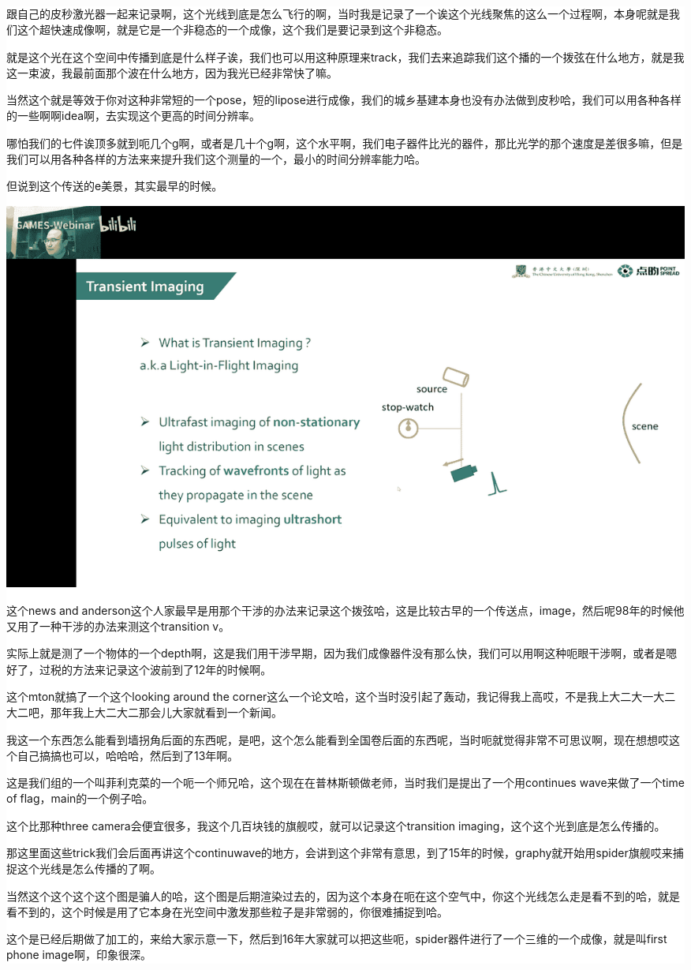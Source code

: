 跟自己的皮秒激光器一起来记录啊，这个光线到底是怎么飞行的啊，当时我是记录了一个诶这个光线聚焦的这么一个过程啊，本身呢就是我们这个超快速成像啊，就是它是一个非稳态的一个成像，这个我们是要记录到这个非稳态。

就是这个光在这个空间中传播到底是什么样子诶，我们也可以用这种原理来track，我们去来追踪我们这个播的一个拨弦在什么地方，就是我这一束波，我最前面那个波在什么地方，因为我光已经非常快了嘛。

当然这个就是等效于你对这种非常短的一个pose，短的lipose进行成像，我们的城乡基建本身也没有办法做到皮秒哈，我们可以用各种各样的一些啊啊idea啊，去实现这个更高的时间分辨率。

哪怕我们的七件诶顶多就到呃几个g啊，或者是几十个g啊，这个水平啊，我们电子器件比光的器件，那比光学的那个速度是差很多嘛，但是我们可以用各种各样的方法来来提升我们这个测量的一个，最小的时间分辨率能力哈。

但说到这个传送的e美景，其实最早的时候。

![](img/fd48853c6b7a3557584f10f0b92b0ecc_22.png)

这个news and anderson这个人家最早是用那个干涉的办法来记录这个拨弦哈，这是比较古早的一个传送点，image，然后呢98年的时候他又用了一种干涉的办法来测这个transition v。

实际上就是测了一个物体的一个depth啊，这是我们用干涉早期，因为我们成像器件没有那么快，我们可以用啊这种呃眼干涉啊，或者是嗯好了，过税的方法来记录这个波前到了12年的时候啊。

这个mton就搞了一个这个looking around the corner这么一个论文哈，这个当时没引起了轰动，我记得我上高哎，不是我上大二大一大二大二吧，那年我上大二大二那会儿大家就看到一个新闻。

我这一个东西怎么能看到墙拐角后面的东西呢，是吧，这个怎么能看到全国卷后面的东西呢，当时呃就觉得非常不可思议啊，现在想想哎这个自己搞搞也可以，哈哈哈，然后到了13年啊。

这是我们组的一个叫菲利克菜的一个呃一个师兄哈，这个现在在普林斯顿做老师，当时我们是提出了一个用continues wave来做了一个time of flag，main的一个例子哈。

这个比那种three camera会便宜很多，我这个几百块钱的旗舰哎，就可以记录这个transition imaging，这个这个光到底是怎么传播的。

那这里面这些trick我们会后面再讲这个continuwave的地方，会讲到这个非常有意思，到了15年的时候，graphy就开始用spider旗舰哎来捕捉这个光线是怎么传播的了啊。

当然这个这个这个这个图是骗人的哈，这个图是后期渲染过去的，因为这个本身在呃在这个空气中，你这个光线怎么走是看不到的哈，就是看不到的，这个时候是用了它本身在光空间中激发那些粒子是非常弱的，你很难捕捉到哈。

这个是已经后期做了加工的，来给大家示意一下，然后到16年大家就可以把这些呃，spider器件进行了一个三维的一个成像，就是叫first phone image啊，印象很深。
